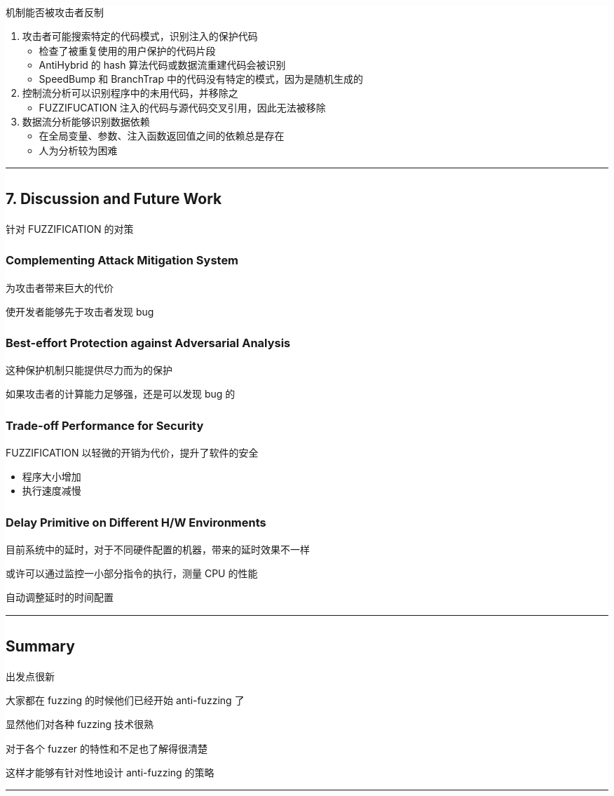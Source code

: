 机制能否被攻击者反制

1. 攻击者可能搜索特定的代码模式，识别注入的保护代码
   * 检查了被重复使用的用户保护的代码片段
   * AntiHybrid 的 hash 算法代码或数据流重建代码会被识别
   * SpeedBump 和 BranchTrap 中的代码没有特定的模式，因为是随机生成的
2. 控制流分析可以识别程序中的未用代码，并移除之
   * FUZZIFUCATION 注入的代码与源代码交叉引用，因此无法被移除
3. 数据流分析能够识别数据依赖
   * 在全局变量、参数、注入函数返回值之间的依赖总是存在
   * 人为分析较为困难

---

## 7. Discussion and Future Work

针对 FUZZIFICATION 的对策

### Complementing Attack Mitigation System

为攻击者带来巨大的代价

使开发者能够先于攻击者发现 bug

### Best-effort Protection against Adversarial Analysis

这种保护机制只能提供尽力而为的保护

如果攻击者的计算能力足够强，还是可以发现 bug 的

### Trade-off Performance for Security

FUZZIFICATION 以轻微的开销为代价，提升了软件的安全

* 程序大小增加
* 执行速度减慢

### Delay Primitive on Different H/W Environments

目前系统中的延时，对于不同硬件配置的机器，带来的延时效果不一样

或许可以通过监控一小部分指令的执行，测量 CPU 的性能

自动调整延时的时间配置

---

## Summary

出发点很新

大家都在 fuzzing 的时候他们已经开始 anti-fuzzing 了

显然他们对各种 fuzzing 技术很熟

对于各个 fuzzer 的特性和不足也了解得很清楚

这样才能够有针对性地设计 anti-fuzzing 的策略

---

